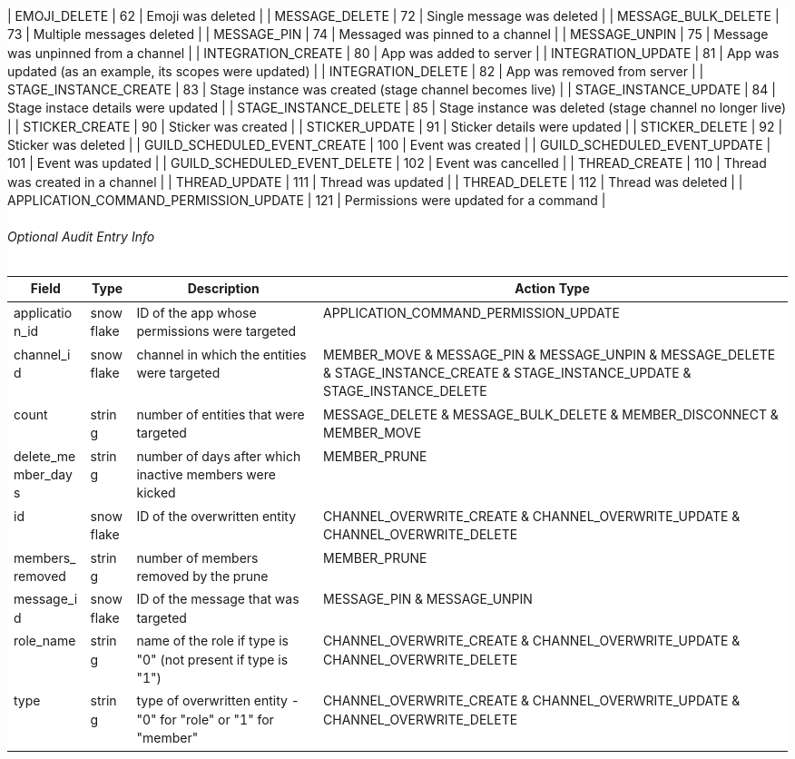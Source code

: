 | EMOJI_DELETE                          | 62    | Emoji was deleted                                                                                |
| MESSAGE_DELETE                        | 72    | Single message was deleted                                                                       |
| MESSAGE_BULK_DELETE                   | 73    | Multiple messages deleted                                                                        |
| MESSAGE_PIN                           | 74    | Messaged was pinned to a channel                                                                 |
| MESSAGE_UNPIN                         | 75    | Message was unpinned from a channel                                                              |
| INTEGRATION_CREATE                    | 80    | App was added to server                                                                          |
| INTEGRATION_UPDATE                    | 81    | App was updated (as an example, its scopes were updated)                                         |
| INTEGRATION_DELETE                    | 82    | App was removed from server                                                                      |
| STAGE_INSTANCE_CREATE                 | 83    | Stage instance was created (stage channel becomes live)                                          |
| STAGE_INSTANCE_UPDATE                 | 84    | Stage instace details were updated                                                               |
| STAGE_INSTANCE_DELETE                 | 85    | Stage instance was deleted (stage channel no longer live)                                        |
| STICKER_CREATE                        | 90    | Sticker was created                                                                              |
| STICKER_UPDATE                        | 91    | Sticker details were updated                                                                     |
| STICKER_DELETE                        | 92    | Sticker was deleted                                                                              |
| GUILD_SCHEDULED_EVENT_CREATE          | 100   | Event was created                                                                                |
| GUILD_SCHEDULED_EVENT_UPDATE          | 101   | Event was updated                                                                                |
| GUILD_SCHEDULED_EVENT_DELETE          | 102   | Event was cancelled                                                                              |
| THREAD_CREATE                         | 110   | Thread was created in a channel                                                                  |
| THREAD_UPDATE                         | 111   | Thread was updated                                                                               |
| THREAD_DELETE                         | 112   | Thread was deleted                                                                               |
| APPLICATION_COMMAND_PERMISSION_UPDATE | 121   | Permissions were updated for a command                                                           |

###### Optional Audit Entry Info

| Field              | Type      | Description                                                     | Action Type                                                                                                                        |
| ------------------ | --------- | --------------------------------------------------------------- | ---------------------------------------------------------------------------------------------------------------------------------- |
| application_id     | snowflake | ID of the app whose permissions were targeted                   | APPLICATION_COMMAND_PERMISSION_UPDATE                                                                                              |
| channel_id         | snowflake | channel in which the entities were targeted                     | MEMBER_MOVE & MESSAGE_PIN & MESSAGE_UNPIN & MESSAGE_DELETE & STAGE_INSTANCE_CREATE & STAGE_INSTANCE_UPDATE & STAGE_INSTANCE_DELETE |
| count              | string    | number of entities that were targeted                           | MESSAGE_DELETE & MESSAGE_BULK_DELETE & MEMBER_DISCONNECT & MEMBER_MOVE                                                             |
| delete_member_days | string    | number of days after which inactive members were kicked         | MEMBER_PRUNE                                                                                                                       |
| id                 | snowflake | ID of the overwritten entity                                    | CHANNEL_OVERWRITE_CREATE & CHANNEL_OVERWRITE_UPDATE & CHANNEL_OVERWRITE_DELETE                                                     |
| members_removed    | string    | number of members removed by the prune                          | MEMBER_PRUNE                                                                                                                       |
| message_id         | snowflake | ID of the message that was targeted                             | MESSAGE_PIN & MESSAGE_UNPIN                                                                                                        |
| role_name          | string    | name of the role if type is "0" (not present if type is "1")    | CHANNEL_OVERWRITE_CREATE & CHANNEL_OVERWRITE_UPDATE & CHANNEL_OVERWRITE_DELETE                                                     |
| type               | string    | type of overwritten entity - "0" for "role" or "1" for "member" | CHANNEL_OVERWRITE_CREATE & CHANNEL_OVERWRITE_UPDATE & CHANNEL_OVERWRITE_DELETE                                                     |
